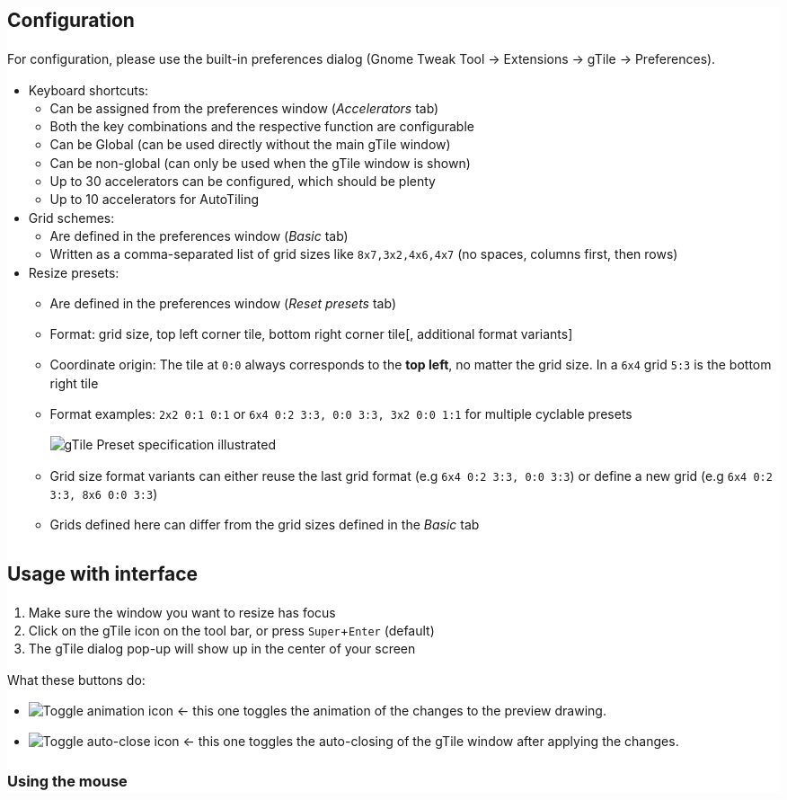 ## Configuration

For configuration, please use the built-in preferences dialog (Gnome Tweak Tool -> Extensions -> gTile -> Preferences).

* Keyboard shortcuts:
  * Can be assigned from the preferences window (*Accelerators* tab)
  * Both the key combinations and the respective function are configurable
  * Can be Global (can be used directly without the main gTile window)
  * Can be non-global (can only be used when the gTile window is shown)
  * Up to 30 accelerators can be configured, which should be plenty
  * Up to 10 accelerators for AutoTiling
* Grid schemes:
  * Are defined in the preferences window (*Basic* tab)
  * Written as a comma-separated list of grid sizes like `8x7,3x2,4x6,4x7` (no spaces, columns first, then rows)
* Resize presets:
  * Are defined in the preferences window (*Reset presets* tab)
  * Format: grid size, top left corner tile, bottom right corner tile[, additional format variants]
  * Coordinate origin: The tile at `0:0` always corresponds to the **top left**, no matter the grid size.
    In a `6x4` grid `5:3` is the bottom right tile
  * Format examples: `2x2 0:1 0:1` or `6x4 0:2 3:3, 0:0 3:3, 3x2 0:0 1:1` for multiple cyclable presets

    ![gTile Preset specification illustrated](https://user-images.githubusercontent.com/11145016/57080232-61310a00-6cf2-11e9-9ba2-bdd55b62fd2c.png)
    <!--
    | columns → | index    | 0         | 1         | 2         |
    | --------- | -------- | --------- | --------- | --------- |
    | **rows**  | **0**    | 0:0       | 1:0       | 2:0       |
    | **↓**     | **1**    | 0:1       | 1:1       | 2:1       |
    -->
  * Grid size format variants can either reuse the last grid format (e.g `6x4 0:2 3:3, 0:0 3:3`) or define a new grid (e.g `6x4 0:2 3:3, 8x6 0:0 3:3`)
  * Grids defined here can differ from the grid sizes defined in the *Basic* tab

## Usage with interface

1. Make sure the window you want to resize has focus
2. Click on the gTile icon on the tool bar, or press `Super`+`Enter` (default)
3. The gTile dialog pop-up will show up in the center of your screen

What these buttons do:

- ![Toggle animation icon](https://raw.githubusercontent.com/gTile/gTile/master/images/animation-icon-black.png) <- this one toggles the animation of the changes to the preview drawing.

- ![Toggle auto-close icon](https://raw.githubusercontent.com/gTile/gTile/master/images/auto-close-icon-black.png) <- this one toggles the auto-closing of the gTile window after applying the changes.

### Using the mouse

